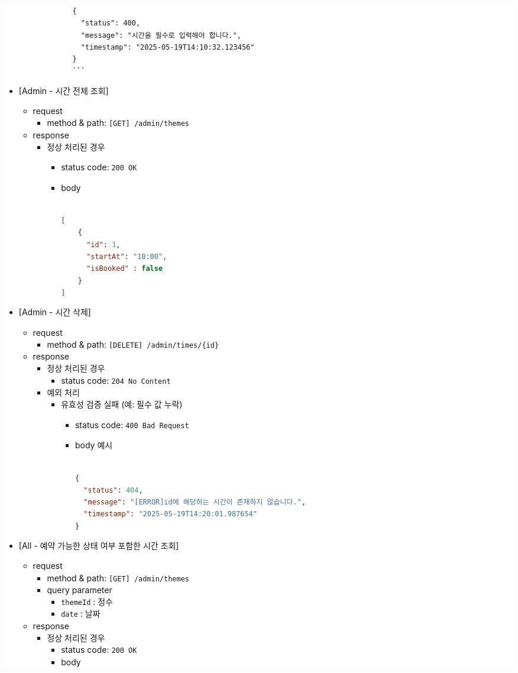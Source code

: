                     {
                      "status": 400,
                      "message": "시간을 필수로 입력해야 합니다.",
                      "timestamp": "2025-05-19T14:10:32.123456"
                    }
                    ```

- [Admin - 시간 전체 조회]
    - request
        - method & path: `[GET] /admin/themes`
    - response
        - 정상 처리된 경우
            - status code: `200 OK`
            - body

                ```json
                
                [
                	{
                	  "id": 1,
                	  "startAt": "10:00",
                	  "isBooked" : false
                	}
                ]
                ```

- [Admin - 시간 삭제]
    - request
        - method & path: `[DELETE] /admin/times/{id}`
    - response
        - 정상 처리된 경우
            - status code: `204 No Content`
        - 예외 처리
            - 유효성 검증 실패 (예: 필수 값 누락)
                - status code: `400 Bad Request`
                - body 예시

                    ```json
                    
                    {
                      "status": 404,
                      "message": "[ERROR]id에 해당하는 시간이 존재하지 않습니다.",
                      "timestamp": "2025-05-19T14:20:01.987654"
                    }
                    ```

- [All - 예약 가능한 상태 여부 포함한 시간 조회]
    - request
        - method & path: `[GET] /admin/themes`
        - query parameter
            - `themeId` : 정수
            - `date` : 날짜
    - response
        - 정상 처리된 경우
            - status code: `200 OK`
            - body
